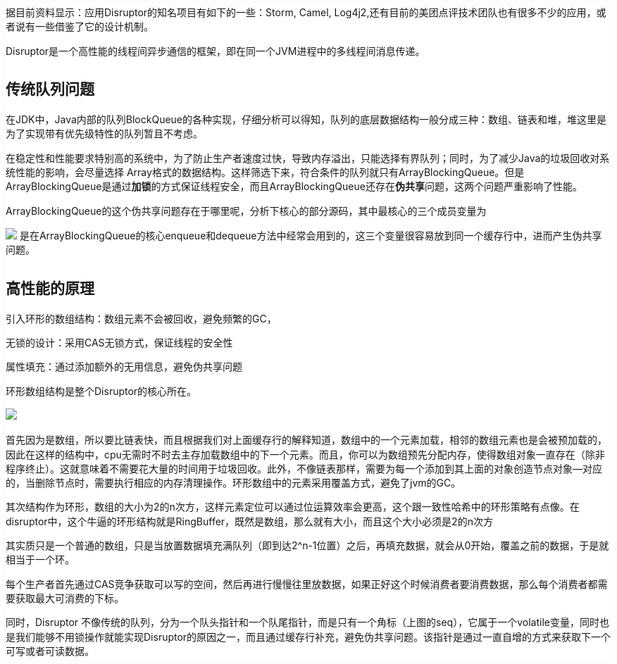 据目前资料显示：应用Disruptor的知名项目有如下的一些：Storm, Camel, Log4j2,还有目前的美团点评技术团队也有很多不少的应用，或者说有一些借鉴了它的设计机制。 

Disruptor是一个高性能的线程间异步通信的框架，即在同一个JVM进程中的多线程间消息传递。

## 传统队列问题

在JDK中，Java内部的队列BlockQueue的各种实现，仔细分析可以得知，队列的底层数据结构一般分成三种：数组、链表和堆，堆这里是为了实现带有优先级特性的队列暂且不考虑。 

在稳定性和性能要求特别高的系统中，为了防止生产者速度过快，导致内存溢出，只能选择有界队列；同时，为了减少Java的垃圾回收对系统性能的影响，会尽量选择 Array格式的数据结构。这样筛选下来，符合条件的队列就只有ArrayBlockingQueue。但是ArrayBlockingQueue是通过**加锁**的方式保证线程安全，而且ArrayBlockingQueue还存在**伪共享**问题，这两个问题严重影响了性能。

ArrayBlockingQueue的这个伪共享问题存在于哪里呢，分析下核心的部分源码，其中最核心的三个成员变量为

![](http://ww4.sinaimg.cn/large/006tNc79ly1g4jnmm0x5zj30ab05g748.jpg) 是在ArrayBlockingQueue的核心enqueue和dequeue方法中经常会用到的，这三个变量很容易放到同一个缓存行中，进而产生伪共享问题。

## 高性能的原理

引入环形的数组结构：数组元素不会被回收，避免频繁的GC，

无锁的设计：采用CAS无锁方式，保证线程的安全性

属性填充：通过添加额外的无用信息，避免伪共享问题

环形数组结构是整个Disruptor的核心所在。 

![](http://ww3.sinaimg.cn/large/006tNc79ly1g4jnmlutzjj30hi09swff.jpg)

首先因为是数组，所以要比链表快，而且根据我们对上面缓存行的解释知道，数组中的一个元素加载，相邻的数组元素也是会被预加载的，因此在这样的结构中，cpu无需时不时去主存加载数组中的下一个元素。而且，你可以为数组预先分配内存，使得数组对象一直存在（除非程序终止）。这就意味着不需要花大量的时间用于垃圾回收。此外，不像链表那样，需要为每一个添加到其上面的对象创造节点对象—对应的，当删除节点时，需要执行相应的内存清理操作。环形数组中的元素采用覆盖方式，避免了jvm的GC。 

其次结构作为环形，数组的大小为2的n次方，这样元素定位可以通过位运算效率会更高，这个跟一致性哈希中的环形策略有点像。在disruptor中，这个牛逼的环形结构就是RingBuffer，既然是数组，那么就有大小，而且这个大小必须是2的n次方

其实质只是一个普通的数组，只是当放置数据填充满队列（即到达2^n-1位置）之后，再填充数据，就会从0开始，覆盖之前的数据，于是就相当于一个环。

每个生产者首先通过CAS竞争获取可以写的空间，然后再进行慢慢往里放数据，如果正好这个时候消费者要消费数据，那么每个消费者都需要获取最大可消费的下标。

同时，Disruptor 不像传统的队列，分为一个队头指针和一个队尾指针，而是只有一个角标（上图的seq），它属于一个volatile变量，同时也是我们能够不用锁操作就能实现Disruptor的原因之一，而且通过缓存行补充，避免伪共享问题。该指针是通过一直自增的方式来获取下一个可写或者可读数据。
